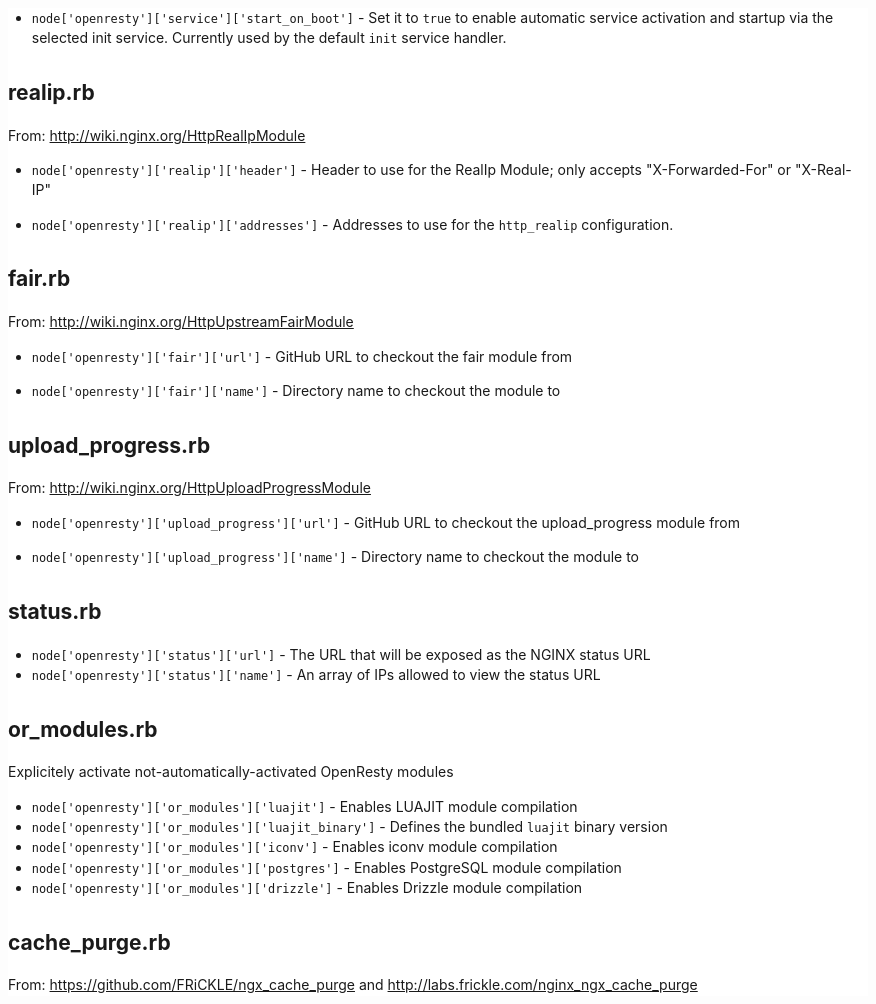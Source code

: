 * `node['openresty']['service']['start_on_boot']` - Set it to `true` to enable automatic service
  activation and startup via the selected init service. Currently used by the default `init`
  service handler.


## realip.rb

From: http://wiki.nginx.org/HttpRealIpModule

* `node['openresty']['realip']['header']` - Header to use for the RealIp
  Module; only accepts "X-Forwarded-For" or "X-Real-IP"

* `node['openresty']['realip']['addresses']` - Addresses to use for the
  `http_realip` configuration.

## fair.rb

From: http://wiki.nginx.org/HttpUpstreamFairModule

* `node['openresty']['fair']['url']` - GitHub URL to checkout the fair module from

* `node['openresty']['fair']['name']` - Directory name to checkout the module to

## upload_progress.rb

From: http://wiki.nginx.org/HttpUploadProgressModule

* `node['openresty']['upload_progress']['url']` - GitHub URL to checkout the upload_progress
  module from

* `node['openresty']['upload_progress']['name']` - Directory name to checkout the
  module to

## status.rb

* `node['openresty']['status']['url']` - The URL that will be exposed as the NGINX
  status URL
* `node['openresty']['status']['name']` - An array of IPs allowed to view the
  status URL

## or_modules.rb

Explicitely activate not-automatically-activated OpenResty modules

* `node['openresty']['or_modules']['luajit']` - Enables LUAJIT module compilation
* `node['openresty']['or_modules']['luajit_binary']` - Defines the bundled `luajit` binary version
* `node['openresty']['or_modules']['iconv']` - Enables iconv module compilation
* `node['openresty']['or_modules']['postgres']` - Enables PostgreSQL module compilation
* `node['openresty']['or_modules']['drizzle']` - Enables Drizzle module compilation

## cache_purge.rb

From: https://github.com/FRiCKLE/ngx_cache_purge and http://labs.frickle.com/nginx_ngx_cache_purge
